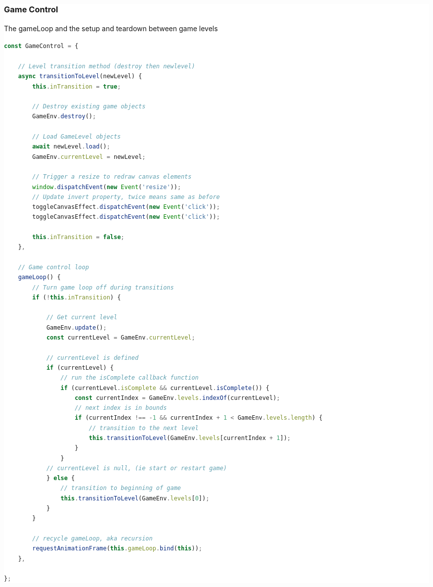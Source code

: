 ### Game Control
The gameLoop and the setup and teardown between game levels

```javascript
const GameControl = {

    // Level transition method (destroy then newlevel)
    async transitionToLevel(newLevel) {
        this.inTransition = true;

        // Destroy existing game objects
        GameEnv.destroy();

        // Load GameLevel objects
        await newLevel.load();
        GameEnv.currentLevel = newLevel;

        // Trigger a resize to redraw canvas elements
        window.dispatchEvent(new Event('resize'));
        // Update invert property, twice means same as before
        toggleCanvasEffect.dispatchEvent(new Event('click'));
        toggleCanvasEffect.dispatchEvent(new Event('click'));

        this.inTransition = false;
    },

    // Game control loop
    gameLoop() {
        // Turn game loop off during transitions
        if (!this.inTransition) {

            // Get current level
            GameEnv.update();
            const currentLevel = GameEnv.currentLevel;

            // currentLevel is defined
            if (currentLevel) {
                // run the isComplete callback function
                if (currentLevel.isComplete && currentLevel.isComplete()) {
                    const currentIndex = GameEnv.levels.indexOf(currentLevel);
                    // next index is in bounds
                    if (currentIndex !== -1 && currentIndex + 1 < GameEnv.levels.length) {
                        // transition to the next level
                        this.transitionToLevel(GameEnv.levels[currentIndex + 1]);
                    } 
                }
            // currentLevel is null, (ie start or restart game)
            } else {
                // transition to beginning of game
                this.transitionToLevel(GameEnv.levels[0]);
            }
        }

        // recycle gameLoop, aka recursion
        requestAnimationFrame(this.gameLoop.bind(this));  
    },

};
```
